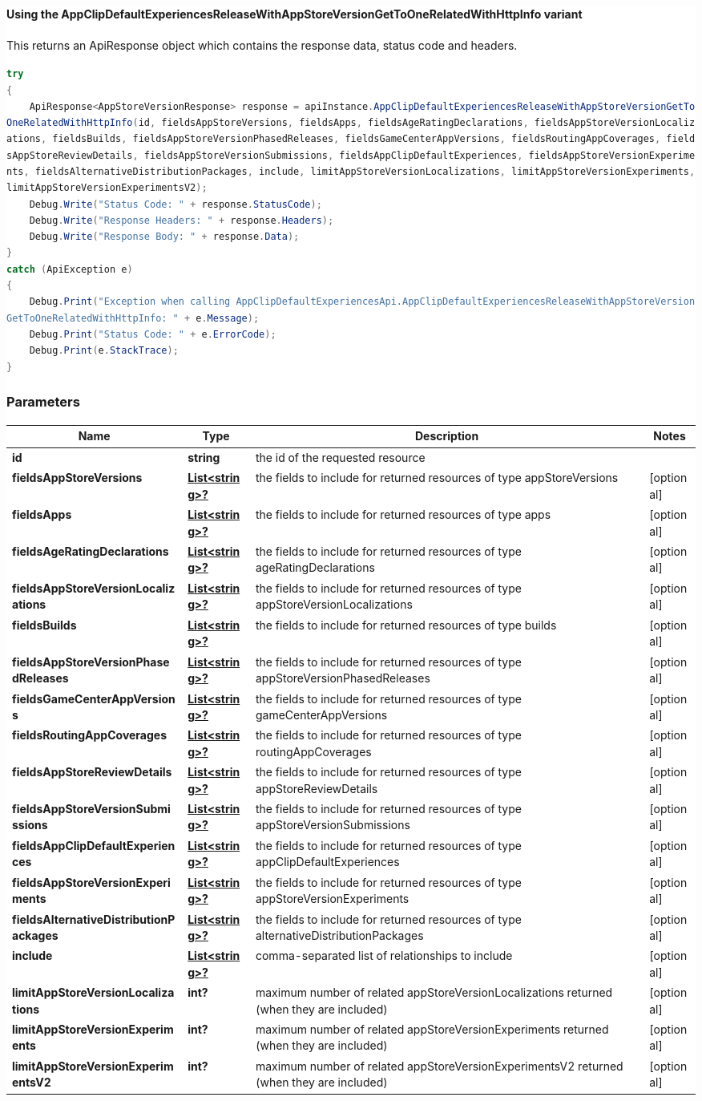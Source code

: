```csharp
```

#### Using the AppClipDefaultExperiencesReleaseWithAppStoreVersionGetToOneRelatedWithHttpInfo variant
This returns an ApiResponse object which contains the response data, status code and headers.

```csharp
try
{
    ApiResponse<AppStoreVersionResponse> response = apiInstance.AppClipDefaultExperiencesReleaseWithAppStoreVersionGetToOneRelatedWithHttpInfo(id, fieldsAppStoreVersions, fieldsApps, fieldsAgeRatingDeclarations, fieldsAppStoreVersionLocalizations, fieldsBuilds, fieldsAppStoreVersionPhasedReleases, fieldsGameCenterAppVersions, fieldsRoutingAppCoverages, fieldsAppStoreReviewDetails, fieldsAppStoreVersionSubmissions, fieldsAppClipDefaultExperiences, fieldsAppStoreVersionExperiments, fieldsAlternativeDistributionPackages, include, limitAppStoreVersionLocalizations, limitAppStoreVersionExperiments, limitAppStoreVersionExperimentsV2);
    Debug.Write("Status Code: " + response.StatusCode);
    Debug.Write("Response Headers: " + response.Headers);
    Debug.Write("Response Body: " + response.Data);
}
catch (ApiException e)
{
    Debug.Print("Exception when calling AppClipDefaultExperiencesApi.AppClipDefaultExperiencesReleaseWithAppStoreVersionGetToOneRelatedWithHttpInfo: " + e.Message);
    Debug.Print("Status Code: " + e.ErrorCode);
    Debug.Print(e.StackTrace);
}
```

### Parameters

| Name | Type | Description | Notes |
|------|------|-------------|-------|
| **id** | **string** | the id of the requested resource |  |
| **fieldsAppStoreVersions** | [**List&lt;string&gt;?**](string.md) | the fields to include for returned resources of type appStoreVersions | [optional]  |
| **fieldsApps** | [**List&lt;string&gt;?**](string.md) | the fields to include for returned resources of type apps | [optional]  |
| **fieldsAgeRatingDeclarations** | [**List&lt;string&gt;?**](string.md) | the fields to include for returned resources of type ageRatingDeclarations | [optional]  |
| **fieldsAppStoreVersionLocalizations** | [**List&lt;string&gt;?**](string.md) | the fields to include for returned resources of type appStoreVersionLocalizations | [optional]  |
| **fieldsBuilds** | [**List&lt;string&gt;?**](string.md) | the fields to include for returned resources of type builds | [optional]  |
| **fieldsAppStoreVersionPhasedReleases** | [**List&lt;string&gt;?**](string.md) | the fields to include for returned resources of type appStoreVersionPhasedReleases | [optional]  |
| **fieldsGameCenterAppVersions** | [**List&lt;string&gt;?**](string.md) | the fields to include for returned resources of type gameCenterAppVersions | [optional]  |
| **fieldsRoutingAppCoverages** | [**List&lt;string&gt;?**](string.md) | the fields to include for returned resources of type routingAppCoverages | [optional]  |
| **fieldsAppStoreReviewDetails** | [**List&lt;string&gt;?**](string.md) | the fields to include for returned resources of type appStoreReviewDetails | [optional]  |
| **fieldsAppStoreVersionSubmissions** | [**List&lt;string&gt;?**](string.md) | the fields to include for returned resources of type appStoreVersionSubmissions | [optional]  |
| **fieldsAppClipDefaultExperiences** | [**List&lt;string&gt;?**](string.md) | the fields to include for returned resources of type appClipDefaultExperiences | [optional]  |
| **fieldsAppStoreVersionExperiments** | [**List&lt;string&gt;?**](string.md) | the fields to include for returned resources of type appStoreVersionExperiments | [optional]  |
| **fieldsAlternativeDistributionPackages** | [**List&lt;string&gt;?**](string.md) | the fields to include for returned resources of type alternativeDistributionPackages | [optional]  |
| **include** | [**List&lt;string&gt;?**](string.md) | comma-separated list of relationships to include | [optional]  |
| **limitAppStoreVersionLocalizations** | **int?** | maximum number of related appStoreVersionLocalizations returned (when they are included) | [optional]  |
| **limitAppStoreVersionExperiments** | **int?** | maximum number of related appStoreVersionExperiments returned (when they are included) | [optional]  |
| **limitAppStoreVersionExperimentsV2** | **int?** | maximum number of related appStoreVersionExperimentsV2 returned (when they are included) | [optional]  |
